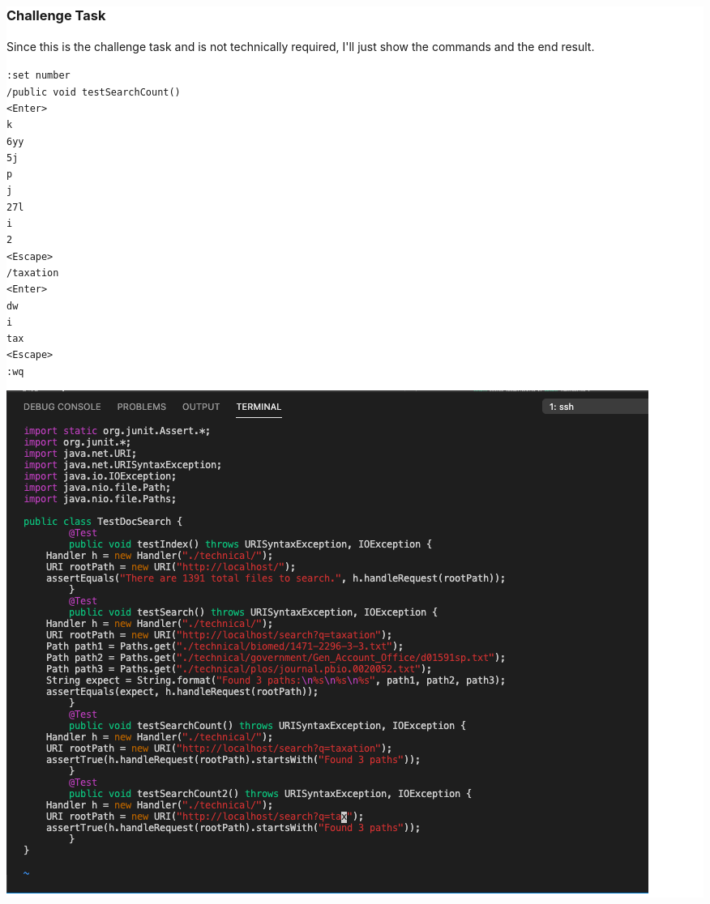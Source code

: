 ### Challenge Task

Since this is the challenge task and is not technically required, I'll just show the commands and the end result.

```
:set number
/public void testSearchCount()
<Enter>
k
6yy
5j
p
j
27l
i
2
<Escape>
/taxation
<Enter>
dw
i
tax
<Escape>
:wq
```

![Image](../Pictures/lab-report-4/challenge.png)
